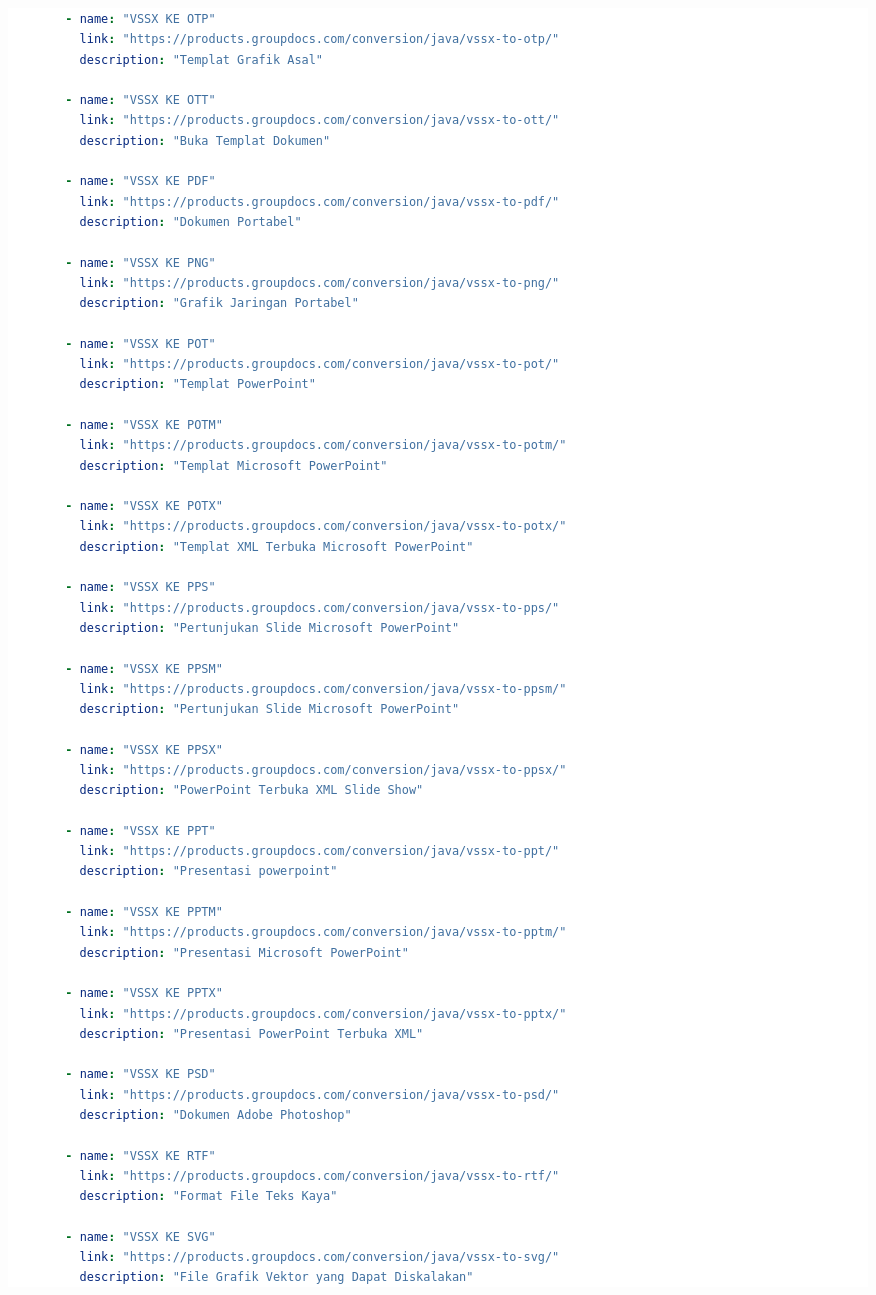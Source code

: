 ```yaml
        - name: "VSSX KE OTP"
          link: "https://products.groupdocs.com/conversion/java/vssx-to-otp/"
          description: "Templat Grafik Asal"

        - name: "VSSX KE OTT"
          link: "https://products.groupdocs.com/conversion/java/vssx-to-ott/"
          description: "Buka Templat Dokumen"

        - name: "VSSX KE PDF"
          link: "https://products.groupdocs.com/conversion/java/vssx-to-pdf/"
          description: "Dokumen Portabel"

        - name: "VSSX KE PNG"
          link: "https://products.groupdocs.com/conversion/java/vssx-to-png/"
          description: "Grafik Jaringan Portabel"

        - name: "VSSX KE POT"
          link: "https://products.groupdocs.com/conversion/java/vssx-to-pot/"
          description: "Templat PowerPoint"

        - name: "VSSX KE POTM"
          link: "https://products.groupdocs.com/conversion/java/vssx-to-potm/"
          description: "Templat Microsoft PowerPoint"

        - name: "VSSX KE POTX"
          link: "https://products.groupdocs.com/conversion/java/vssx-to-potx/"
          description: "Templat XML Terbuka Microsoft PowerPoint"

        - name: "VSSX KE PPS"
          link: "https://products.groupdocs.com/conversion/java/vssx-to-pps/"
          description: "Pertunjukan Slide Microsoft PowerPoint"

        - name: "VSSX KE PPSM"
          link: "https://products.groupdocs.com/conversion/java/vssx-to-ppsm/"
          description: "Pertunjukan Slide Microsoft PowerPoint"

        - name: "VSSX KE PPSX"
          link: "https://products.groupdocs.com/conversion/java/vssx-to-ppsx/"
          description: "PowerPoint Terbuka XML Slide Show"

        - name: "VSSX KE PPT"
          link: "https://products.groupdocs.com/conversion/java/vssx-to-ppt/"
          description: "Presentasi powerpoint"

        - name: "VSSX KE PPTM"
          link: "https://products.groupdocs.com/conversion/java/vssx-to-pptm/"
          description: "Presentasi Microsoft PowerPoint"

        - name: "VSSX KE PPTX"
          link: "https://products.groupdocs.com/conversion/java/vssx-to-pptx/"
          description: "Presentasi PowerPoint Terbuka XML"

        - name: "VSSX KE PSD"
          link: "https://products.groupdocs.com/conversion/java/vssx-to-psd/"
          description: "Dokumen Adobe Photoshop"

        - name: "VSSX KE RTF"
          link: "https://products.groupdocs.com/conversion/java/vssx-to-rtf/"
          description: "Format File Teks Kaya"

        - name: "VSSX KE SVG"
          link: "https://products.groupdocs.com/conversion/java/vssx-to-svg/"
          description: "File Grafik Vektor yang Dapat Diskalakan"
```